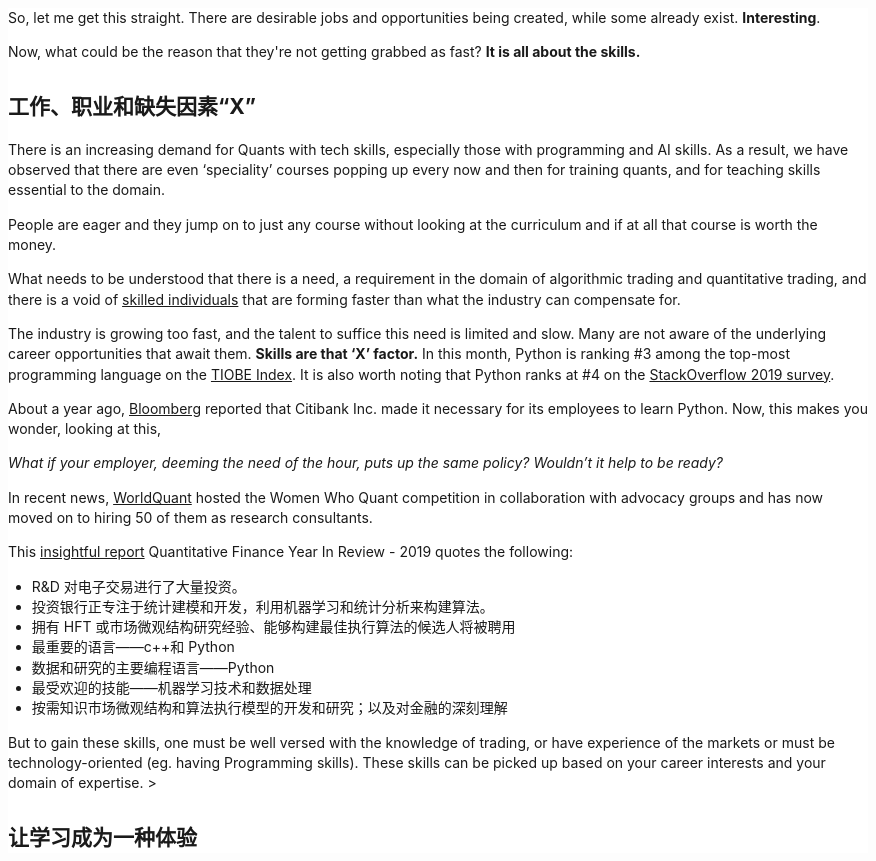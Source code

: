 So, let me get this straight. There are desirable jobs and opportunities being created, while some already exist. **Interesting**.

Now, what could be the reason that they're not getting grabbed as fast?
**It is all about the skills.**

## 工作、职业和缺失因素“X”

There is an increasing demand for Quants with tech skills, especially those with programming and AI skills. As a result, we have observed that there are even ‘speciality’ courses popping up every now and then for training quants, and for teaching skills essential to the domain.

People are eager and they jump on to just any course without looking at the curriculum and if at all that course is worth the money.

What needs to be understood that there is a need, a requirement in the domain of algorithmic trading and quantitative trading, and there is a void of [skilled individuals](https://blog.quantinsti.com/top-skills-nailing-quant-trader-interview/) that are forming faster than what the industry can compensate for.

The industry is growing too fast, and the talent to suffice this need is limited and slow. Many are not aware of the underlying career opportunities that await them.
**Skills are that ‘X’ factor.**
In this month, Python is ranking #3 among the top-most programming language on the [TIOBE Index](https://www.tiobe.com/tiobe-index/). It is also worth noting that Python ranks at #4 on the [StackOverflow 2019 survey](https://insights.stackoverflow.com/survey/2019#technology).

About a year ago, [Bloomberg](https://www.bloomberg.com/news/articles/2018-06-14/citi-wants-analysts-to-add-python-to-list-of-languages-on-resume) reported that Citibank Inc. made it necessary for its employees to learn Python. Now, this makes you wonder, looking at this,

*What if your employer, deeming the need of the hour, puts up the same policy?
Wouldn’t it help to be ready?*

In recent news, [WorldQuant](https://www.businessinsider.in/7-billion-hedge-fund-worldquant-hosted-a-competition-for-women-quants-now-its-hiring-50-of-the-contestants-as-research-consultants-/articleshow/69777098.cms) hosted the Women Who Quant competition in collaboration with advocacy groups and has now moved on to hiring 50 of them as research consultants.

This [insightful report](https://www.phaidoninternational.com/industryinsights/quantitative-finance-year-in-review-2019-97920124739) Quantitative Finance Year In Review - 2019 quotes the following:

*   R&D 对电子交易进行了大量投资。
*   投资银行正专注于统计建模和开发，利用机器学习和统计分析来构建算法。
*   拥有 HFT 或市场微观结构研究经验、能够构建最佳执行算法的候选人将被聘用
*   最重要的语言——c++和 Python
*   数据和研究的主要编程语言——Python
*   最受欢迎的技能——机器学习技术和数据处理
*   按需知识市场微观结构和算法执行模型的开发和研究；以及对金融的深刻理解

But to gain these skills, one must be well versed with the knowledge of trading, or have experience of the markets or must be technology-oriented (eg. having Programming skills). These skills can be picked up based on your career interests and your domain of expertise. >

## 让学习成为一种体验
